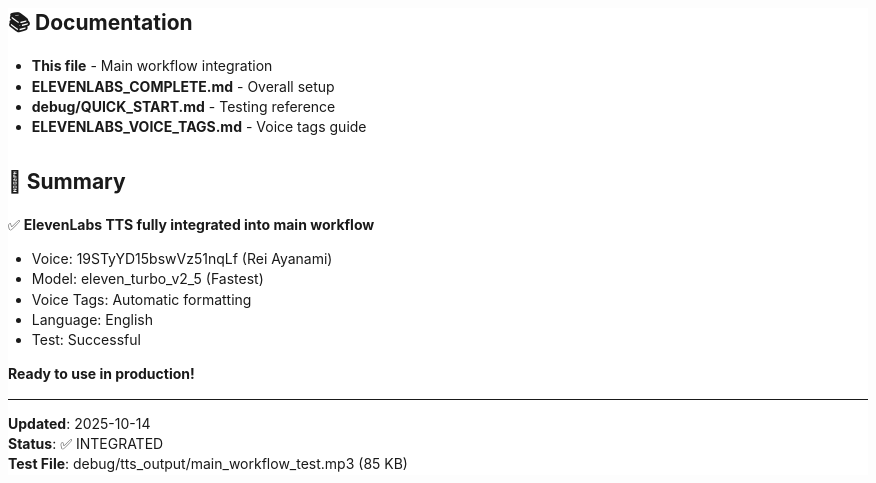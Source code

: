 ## 📚 Documentation

- **This file** - Main workflow integration
- **ELEVENLABS_COMPLETE.md** - Overall setup
- **debug/QUICK_START.md** - Testing reference
- **ELEVENLABS_VOICE_TAGS.md** - Voice tags guide

## 🎉 Summary

✅ **ElevenLabs TTS fully integrated into main workflow**
- Voice: 19STyYD15bswVz51nqLf (Rei Ayanami)
- Model: eleven_turbo_v2_5 (Fastest)
- Voice Tags: Automatic formatting
- Language: English
- Test: Successful

**Ready to use in production!**

---

**Updated**: 2025-10-14  
**Status**: ✅ INTEGRATED  
**Test File**: debug/tts_output/main_workflow_test.mp3 (85 KB)

